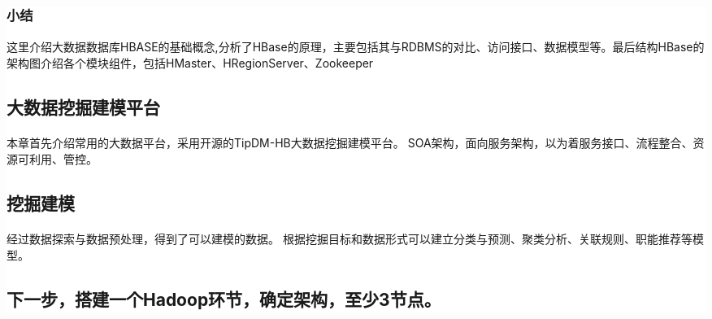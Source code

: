 

### 小结

这里介绍大数据数据库HBASE的基础概念,分析了HBase的原理，主要包括其与RDBMS的对比、访问接口、数据模型等。最后结构HBase的架构图介绍各个模块组件，包括HMaster、HRegionServer、Zookeeper


## 大数据挖掘建模平台

本章首先介绍常用的大数据平台，采用开源的TipDM-HB大数据挖掘建模平台。
SOA架构，面向服务架构，以为着服务接口、流程整合、资源可利用、管控。


## 挖掘建模

经过数据探索与数据预处理，得到了可以建模的数据。
根据挖掘目标和数据形式可以建立分类与预测、聚类分析、关联规则、职能推荐等模型。

## 下一步，搭建一个Hadoop环节，确定架构，至少3节点。








